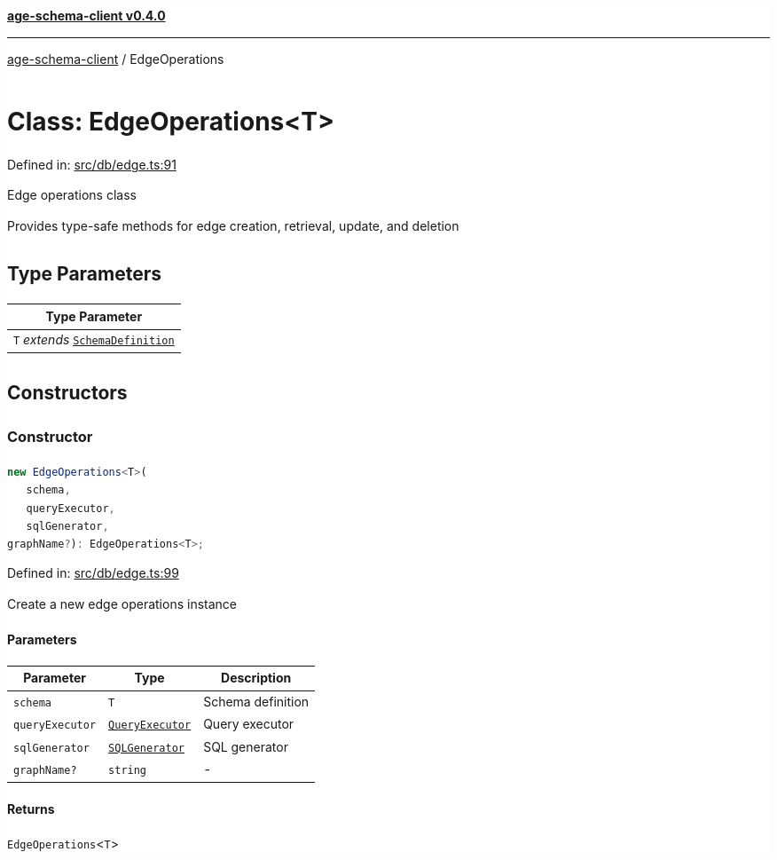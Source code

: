 [**age-schema-client v0.4.0**](../index.md)

***

[age-schema-client](../index.md) / EdgeOperations

# Class: EdgeOperations\<T\>

Defined in: [src/db/edge.ts:91](https://github.com/standardbeagle/ageSchemaClient/blob/main/src/db/edge.ts#L91)

Edge operations class

Provides type-safe methods for edge creation, retrieval, update, and deletion

## Type Parameters

| Type Parameter |
| ------ |
| `T` *extends* [`SchemaDefinition`](../interfaces/SchemaDefinition.md) |

## Constructors

### Constructor

```ts
new EdgeOperations<T>(
   schema, 
   queryExecutor, 
   sqlGenerator, 
graphName?): EdgeOperations<T>;
```

Defined in: [src/db/edge.ts:99](https://github.com/standardbeagle/ageSchemaClient/blob/main/src/db/edge.ts#L99)

Create a new edge operations instance

#### Parameters

| Parameter | Type | Description |
| ------ | ------ | ------ |
| `schema` | `T` | Schema definition |
| `queryExecutor` | [`QueryExecutor`](QueryExecutor.md) | Query executor |
| `sqlGenerator` | [`SQLGenerator`](SQLGenerator.md) | SQL generator |
| `graphName?` | `string` | - |

#### Returns

`EdgeOperations`\<`T`\>

